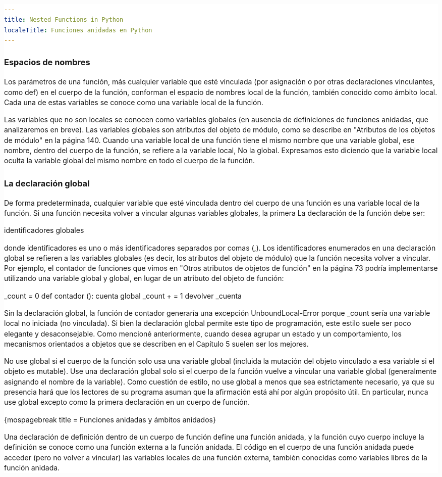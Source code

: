 ```yaml
---
title: Nested Functions in Python
localeTitle: Funciones anidadas en Python
---
```

### Espacios de nombres

Los parámetros de una función, más cualquier variable que esté vinculada (por asignación o por otras declaraciones vinculantes, como def) en el cuerpo de la función, conforman el espacio de nombres local de la función, también conocido como ámbito local. Cada una de estas variables se conoce como una variable local de la función.

Las variables que no son locales se conocen como variables globales (en ausencia de definiciones de funciones anidadas, que analizaremos en breve). Las variables globales son atributos del objeto de módulo, como se describe en "Atributos de los objetos de módulo" en la página 140. Cuando una variable local de una función tiene el mismo nombre que una variable global, ese nombre, dentro del cuerpo de la función, se refiere a la variable local, No la global. Expresamos esto diciendo que la variable local oculta la variable global del mismo nombre en todo el cuerpo de la función.

### La declaración global

De forma predeterminada, cualquier variable que esté vinculada dentro del cuerpo de una función es una variable local de la función. Si una función necesita volver a vincular algunas variables globales, la primera La declaración de la función debe ser:

identificadores globales

donde identificadores es uno o más identificadores separados por comas (,). Los identificadores enumerados en una declaración global se refieren a las variables globales (es decir, los atributos del objeto de módulo) que la función necesita volver a vincular. Por ejemplo, el contador de funciones que vimos en "Otros atributos de objetos de función" en la página 73 podría implementarse utilizando una variable global y global, en lugar de un atributo del objeto de función:

\_count = 0 def contador (): cuenta global \_count + = 1 devolver \_cuenta

Sin la declaración global, la función de contador generaría una excepción UnboundLocal-Error porque \_count sería una variable local no iniciada (no vinculada). Si bien la declaración global permite este tipo de programación, este estilo suele ser poco elegante y desaconsejable. Como mencioné anteriormente, cuando desea agrupar un estado y un comportamiento, los mecanismos orientados a objetos que se describen en el Capítulo 5 suelen ser los mejores.

No use global si el cuerpo de la función solo usa una variable global (incluida la mutación del objeto vinculado a esa variable si el objeto es mutable). Use una declaración global solo si el cuerpo de la función vuelve a vincular una variable global (generalmente asignando el nombre de la variable). Como cuestión de estilo, no use global a menos que sea estrictamente necesario, ya que su presencia hará que los lectores de su programa asuman que la afirmación está ahí por algún propósito útil. En particular, nunca use global excepto como la primera declaración en un cuerpo de función.

{mospagebreak title = Funciones anidadas y ámbitos anidados}

Una declaración de definición dentro de un cuerpo de función define una función anidada, y la función cuyo cuerpo incluye la definición se conoce como una función externa a la función anidada. El código en el cuerpo de una función anidada puede acceder (pero no volver a vincular) las variables locales de una función externa, también conocidas como variables libres de la función anidada.
